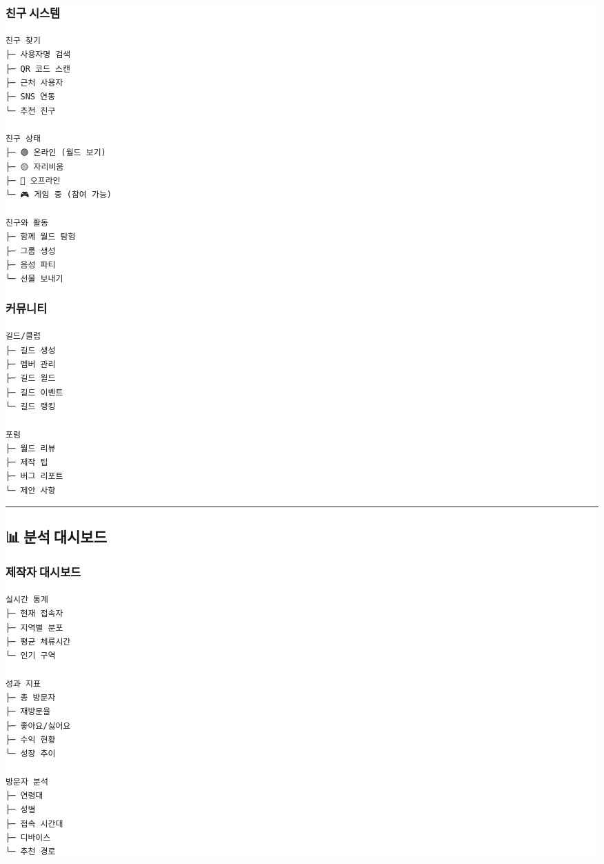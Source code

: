 ### **친구 시스템**
```
친구 찾기
├─ 사용자명 검색
├─ QR 코드 스캔
├─ 근처 사용자
├─ SNS 연동
└─ 추천 친구

친구 상태
├─ 🟢 온라인 (월드 보기)
├─ 🟡 자리비움
├─ 🔴 오프라인
└─ 🎮 게임 중 (참여 가능)

친구와 활동
├─ 함께 월드 탐험
├─ 그룹 생성
├─ 음성 파티
└─ 선물 보내기
```

### **커뮤니티**
```
길드/클럽
├─ 길드 생성
├─ 멤버 관리
├─ 길드 월드
├─ 길드 이벤트
└─ 길드 랭킹

포럼
├─ 월드 리뷰
├─ 제작 팁
├─ 버그 리포트
└─ 제안 사항
```

---

## 📊 분석 대시보드

### **제작자 대시보드**
```
실시간 통계
├─ 현재 접속자
├─ 지역별 분포
├─ 평균 체류시간
└─ 인기 구역

성과 지표
├─ 총 방문자
├─ 재방문율
├─ 좋아요/싫어요
├─ 수익 현황
└─ 성장 추이

방문자 분석
├─ 연령대
├─ 성별
├─ 접속 시간대
├─ 디바이스
└─ 추천 경로
```